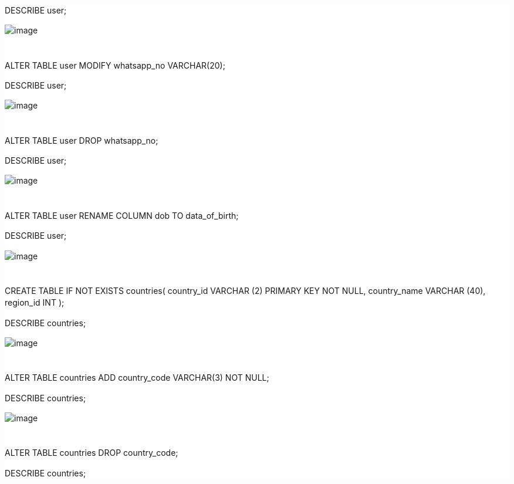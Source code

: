 DESCRIBE user;

![image](https://user-images.githubusercontent.com/116251925/226195873-911292f2-2e48-4050-af7c-96456596769c.png)

#

ALTER TABLE user
MODIFY whatsapp_no VARCHAR(20);

DESCRIBE user;

![image](https://user-images.githubusercontent.com/116251925/226195892-39ccae69-4378-4d56-b11a-3c67f21eaa08.png)

#

ALTER TABLE user
DROP whatsapp_no;

DESCRIBE user;

![image](https://user-images.githubusercontent.com/116251925/226195916-54c0efd6-6e89-44e5-9d37-043796da65a8.png)

#

ALTER TABLE user
RENAME COLUMN dob TO data_of_birth;

DESCRIBE user;

![image](https://user-images.githubusercontent.com/116251925/226196044-7d731c09-f1b0-4eb8-a06d-5b8fe7a9e1bc.png)

#

CREATE TABLE IF NOT EXISTS countries(
	country_id VARCHAR (2) PRIMARY KEY NOT NULL,
	country_name VARCHAR (40),
    region_id INT
);

DESCRIBE countries;

![image](https://user-images.githubusercontent.com/116251925/226196075-d8d642bd-0f03-4713-8f12-994d48ed46e2.png)

#

ALTER TABLE countries
ADD country_code VARCHAR(3) NOT NULL;

DESCRIBE countries;

![image](https://user-images.githubusercontent.com/116251925/226196099-8c227554-38c2-41eb-810b-3481171d7e09.png)

#

ALTER TABLE countries
DROP country_code; 

DESCRIBE countries;
